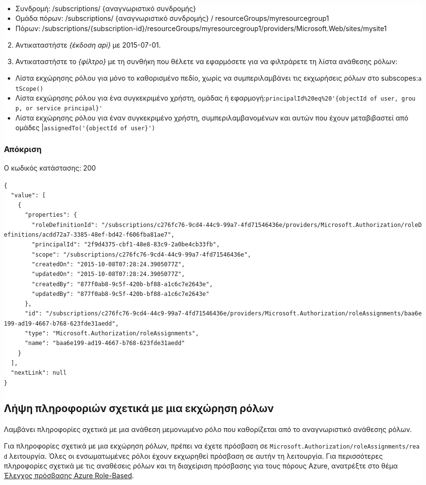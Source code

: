   - Συνδρομή: /subscriptions/ {αναγνωριστικό συνδρομής}  
  - Ομάδα πόρων: /subscriptions/ {αναγνωριστικό συνδρομής} / resourceGroups/myresourcegroup1  
  - Πόρων: /subscriptions/{subscription-id}/resourceGroups/myresourcegroup1/providers/Microsoft.Web/sites/mysite1  

2. Αντικαταστήστε *{έκδοση api}* με 2015-07-01.

3. Αντικαταστήστε το *{φίλτρο}* με τη συνθήκη που θέλετε να εφαρμόσετε για να φιλτράρετε τη λίστα ανάθεσης ρόλων:

  - Λίστα εκχώρησης ρόλου για μόνο το καθορισμένο πεδίο, χωρίς να συμπεριλαμβάνει τις εκχωρήσεις ρόλων στο subscopes:`atScope()`    
  - Λίστα εκχώρησης ρόλου για ένα συγκεκριμένο χρήστη, ομάδας ή εφαρμογή:`principalId%20eq%20'{objectId of user, group, or service principal}'`  
  - Λίστα εκχώρησης ρόλου για έναν συγκεκριμένο χρήστη, συμπεριλαμβανομένων και αυτών που έχουν μεταβιβαστεί από ομάδες |`assignedTo('{objectId of user}')`

### <a name="response"></a>Απόκριση

Ο κωδικός κατάστασης: 200

```
{
  "value": [
    {
      "properties": {
        "roleDefinitionId": "/subscriptions/c276fc76-9cd4-44c9-99a7-4fd71546436e/providers/Microsoft.Authorization/roleDefinitions/acdd72a7-3385-48ef-bd42-f606fba81ae7",
        "principalId": "2f9d4375-cbf1-48e8-83c9-2a0be4cb33fb",
        "scope": "/subscriptions/c276fc76-9cd4-44c9-99a7-4fd71546436e",
        "createdOn": "2015-10-08T07:28:24.3905077Z",
        "updatedOn": "2015-10-08T07:28:24.3905077Z",
        "createdBy": "877f0ab8-9c5f-420b-bf88-a1c6c7e2643e",
        "updatedBy": "877f0ab8-9c5f-420b-bf88-a1c6c7e2643e"
      },
      "id": "/subscriptions/c276fc76-9cd4-44c9-99a7-4fd71546436e/providers/Microsoft.Authorization/roleAssignments/baa6e199-ad19-4667-b768-623fde31aedd",
      "type": "Microsoft.Authorization/roleAssignments",
      "name": "baa6e199-ad19-4667-b768-623fde31aedd"
    }
  ],
  "nextLink": null
}

```

## <a name="get-information-about-a-role-assignment"></a>Λήψη πληροφοριών σχετικά με μια εκχώρηση ρόλων

Λαμβάνει πληροφορίες σχετικά με μια ανάθεση μεμονωμένο ρόλο που καθορίζεται από το αναγνωριστικό ανάθεσης ρόλων.

Για πληροφορίες σχετικά με μια εκχώρηση ρόλων, πρέπει να έχετε πρόσβαση σε `Microsoft.Authorization/roleAssignments/read` λειτουργία. Όλες οι ενσωματωμένες ρόλοι έχουν εκχωρηθεί πρόσβαση σε αυτήν τη λειτουργία. Για περισσότερες πληροφορίες σχετικά με τις αναθέσεις ρόλων και τη διαχείριση πρόσβασης για τους πόρους Azure, ανατρέξτε στο θέμα [Έλεγχος πρόσβασης Azure Role-Based](role-based-access-control-configure.md).
